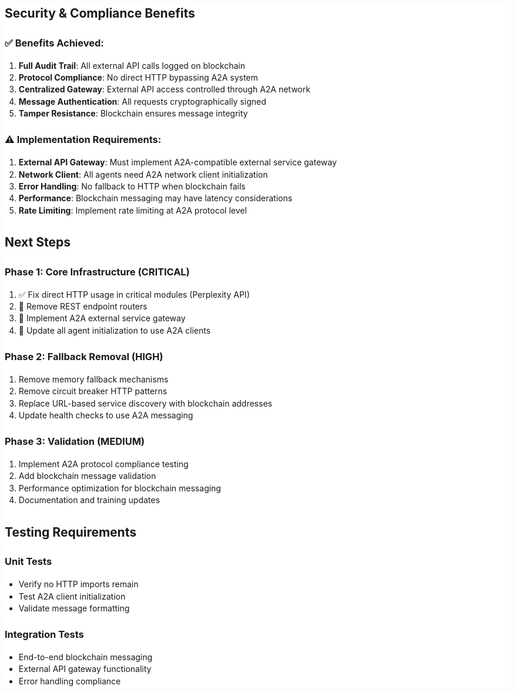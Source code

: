 ```python
```

## Security & Compliance Benefits

### ✅ Benefits Achieved:
1. **Full Audit Trail**: All external API calls logged on blockchain
2. **Protocol Compliance**: No direct HTTP bypassing A2A system
3. **Centralized Gateway**: External API access controlled through A2A network
4. **Message Authentication**: All requests cryptographically signed
5. **Tamper Resistance**: Blockchain ensures message integrity

### ⚠️ Implementation Requirements:
1. **External API Gateway**: Must implement A2A-compatible external service gateway
2. **Network Client**: All agents need A2A network client initialization
3. **Error Handling**: No fallback to HTTP when blockchain fails
4. **Performance**: Blockchain messaging may have latency considerations
5. **Rate Limiting**: Implement rate limiting at A2A protocol level

## Next Steps

### Phase 1: Core Infrastructure (CRITICAL)
1. ✅ Fix direct HTTP usage in critical modules (Perplexity API)
2. 🔄 Remove REST endpoint routers
3. 🔄 Implement A2A external service gateway
4. 🔄 Update all agent initialization to use A2A clients

### Phase 2: Fallback Removal (HIGH)
1. Remove memory fallback mechanisms  
2. Remove circuit breaker HTTP patterns
3. Replace URL-based service discovery with blockchain addresses
4. Update health checks to use A2A messaging

### Phase 3: Validation (MEDIUM)
1. Implement A2A protocol compliance testing
2. Add blockchain message validation
3. Performance optimization for blockchain messaging
4. Documentation and training updates

## Testing Requirements

### Unit Tests
- Verify no HTTP imports remain
- Test A2A client initialization
- Validate message formatting

### Integration Tests  
- End-to-end blockchain messaging
- External API gateway functionality
- Error handling compliance
